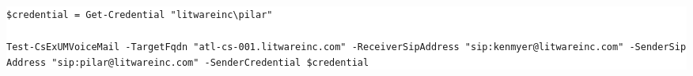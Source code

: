     $credential = Get-Credential "litwareinc\pilar"
    
    Test-CsExUMVoiceMail -TargetFqdn "atl-cs-001.litwareinc.com" -ReceiverSipAddress "sip:kenmyer@litwareinc.com" -SenderSipAddress "sip:pilar@litwareinc.com" -SenderCredential $credential

<span data-ttu-id="900f0-136"></div>

<span> </span>

</div>

</div>

</span><span class="sxs-lookup"><span data-stu-id="900f0-136"></div>

<span> </span>

</div>

</div>

</span></span></div>

